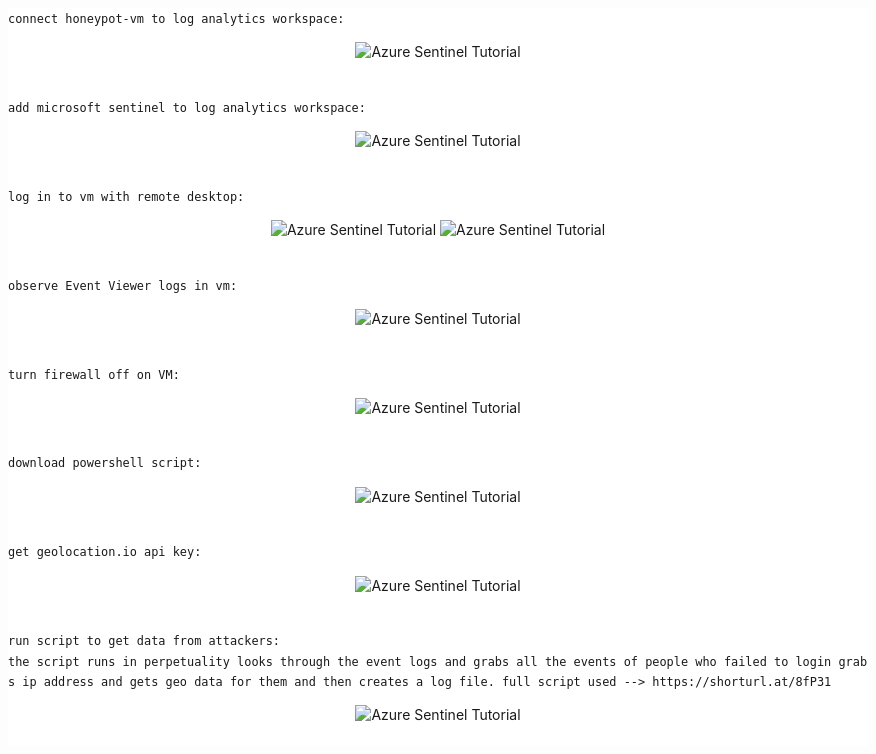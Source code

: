     connect honeypot-vm to log analytics workspace: 
<p align="center">
<img src="https://i.imgur.com/6rnMeTQ.jpeg" height="80%" width="80%" alt="Azure Sentinel Tutorial"/>
<br />
<br />
 
    add microsoft sentinel to log analytics workspace: 
<p align="center">
<img src="https://i.imgur.com/4Q8hkf2.jpeg" height="80%" width="80%" alt="Azure Sentinel Tutorial"/>
<br />
<br />

    log in to vm with remote desktop:
<p align="center">
<img src="https://i.imgur.com/Tb4wLLV.jpeg" height="80%" width="80%" alt="Azure Sentinel Tutorial"/>
<img src="https://i.imgur.com/8G4zKMa.jpeg" height="80%" width="80%" alt="Azure Sentinel Tutorial"/>
<br />
<br />
 
    observe Event Viewer logs in vm:
<p align="center">
<img src="https://i.imgur.com/PKWMnaJ.jpeg" height="80%" width="80%" alt="Azure Sentinel Tutorial"/>
<br />
<br />
 
    turn firewall off on VM:
<p align="center">
<img src="https://i.imgur.com/nLqvtd5.jpeg" height="80%" width="80%" alt="Azure Sentinel Tutorial"/>
<br />
<br />
 
    download powershell script:
<p align="center">
<img src="https://i.imgur.com/O2sang4.jpeg" height="80%" width="80%" alt="Azure Sentinel Tutorial"/>
<br />
<br />
 
    get geolocation.io api key:
<p align="center">
<img src="https://i.imgur.com/7bJDbC1.jpeg" height="80%" width="80%" alt="Azure Sentinel Tutorial"/>
<br />
<br />
 
    run script to get data from attackers:
    the script runs in perpetuality looks through the event logs and grabs all the events of people who failed to login grabs ip address and gets geo data for them and then creates a log file. full script used --> https://shorturl.at/8fP31
<p align="center">
<img src="https://i.imgur.com/H8QwMva.jpeg" height="80%" width="80%" alt="Azure Sentinel Tutorial"/>
<br />
<br />
